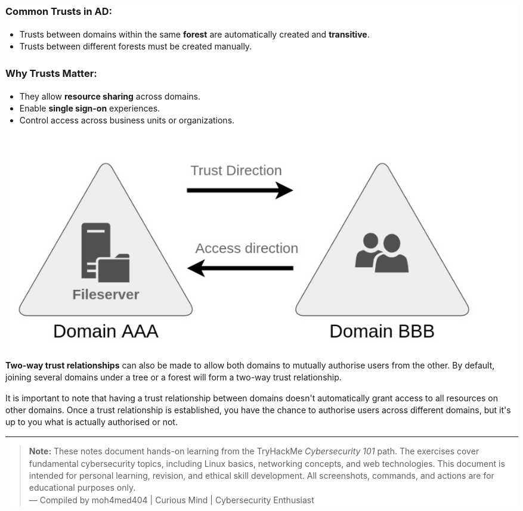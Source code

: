 ### Common Trusts in AD:

- Trusts between domains within the same **forest** are automatically created and **transitive**.
- Trusts between different forests must be created manually.

### Why Trusts Matter:

- They allow **resource sharing** across domains.
- Enable **single sign-on** experiences.
- Control access across business units or organizations.

<img src="./Cybersecurity_101_screenshots/screenshot_active_Directory31.jpg" width="800" alt="Screenshot 31"> <br>

**Two-way trust relationships** can also be made to allow both domains to mutually authorise users from the other. By default, joining several domains under a tree or a forest will form a two-way trust relationship.

It is important to note that having a trust relationship between domains doesn't automatically grant access to all resources on other domains. Once a trust relationship is established, you have the chance to authorise users across different domains, but it's up to you what is actually authorised or not.

----


> **Note:** These notes document hands-on learning from the TryHackMe *Cybersecurity 101* path. The exercises cover fundamental cybersecurity topics, including Linux basics, networking concepts, and web technologies. This document is intended for personal learning, revision, and ethical skill development. All screenshots, commands, and actions are for educational purposes only.  
> — Compiled by moh4med404 | Curious Mind | Cybersecurity Enthusiast
